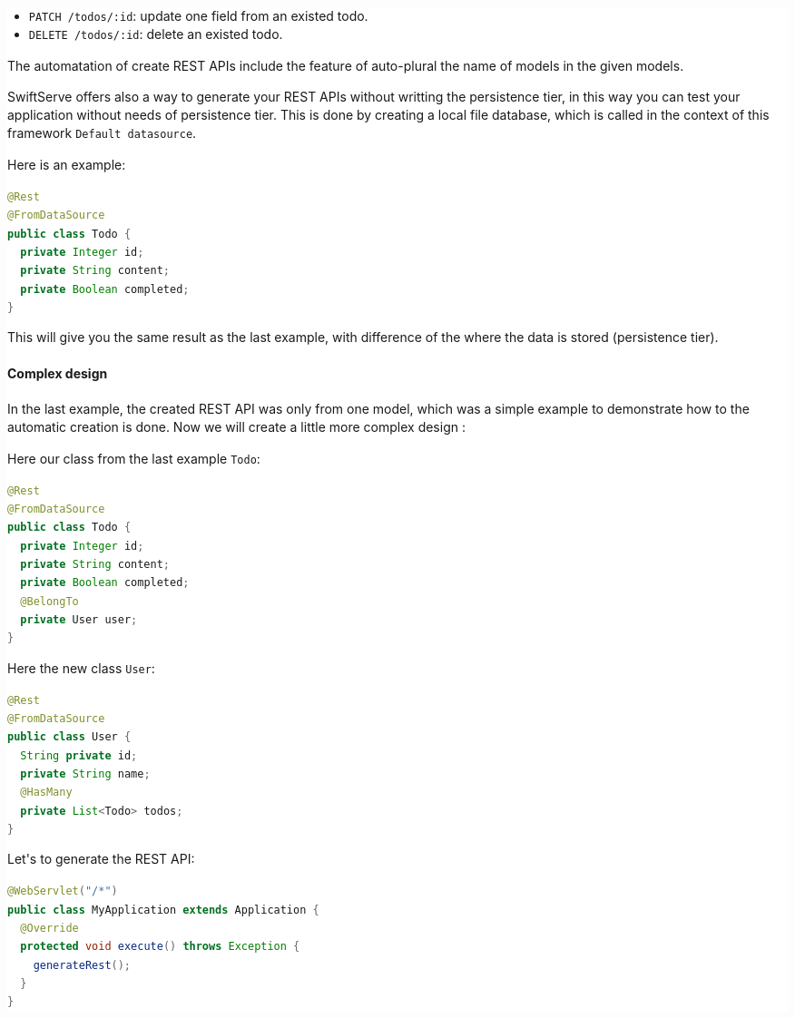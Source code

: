 - `PATCH /todos/:id`: update one field from an existed todo.
- `DELETE /todos/:id`: delete an existed todo.

The automatation of create REST APIs include the feature of auto-plural the name of models in the given models.

SwiftServe offers also a way to generate your REST APIs without writting the persistence tier, in this way you can test your application without needs of persistence tier. This is done by creating a local file database, which is called in the context of this framework `Default datasource`.

Here is an example:
```java
@Rest
@FromDataSource
public class Todo {
  private Integer id;
  private String content;
  private Boolean completed;
}
```

This will give you the same result as the last example, with difference of the where the data is stored (persistence tier).

#### Complex design

In the last example, the created REST API was only from one model, which was a simple example to demonstrate how to the automatic creation is done. Now we will create a little more complex design :

Here our class from the last example `Todo`:

```java
@Rest
@FromDataSource
public class Todo {
  private Integer id;
  private String content;
  private Boolean completed;
  @BelongTo
  private User user;
}
```

Here the new class `User`:
```java
@Rest
@FromDataSource
public class User {
  String private id;
  private String name;
  @HasMany
  private List<Todo> todos;
}
```

Let's to generate the REST API:
```java
@WebServlet("/*")
public class MyApplication extends Application {
  @Override
  protected void execute() throws Exception {
    generateRest();
  }
}
```
